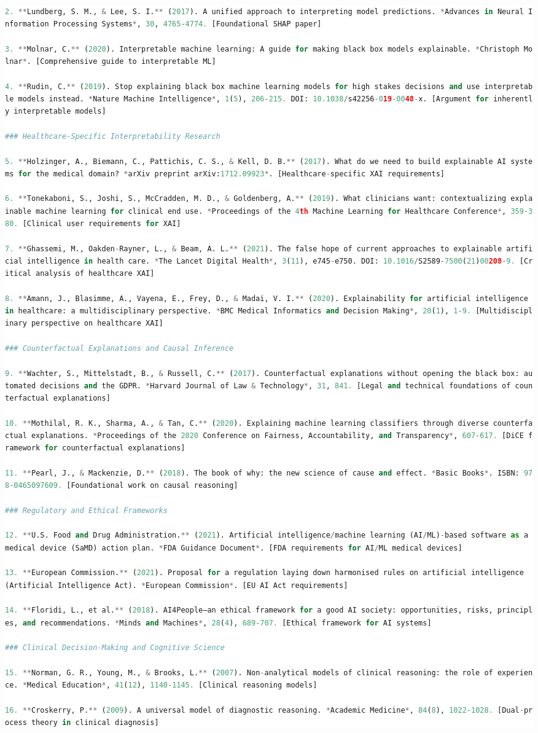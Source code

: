 ```python
2. **Lundberg, S. M., & Lee, S. I.** (2017). A unified approach to interpreting model predictions. *Advances in Neural Information Processing Systems*, 30, 4765-4774. [Foundational SHAP paper]

3. **Molnar, C.** (2020). Interpretable machine learning: A guide for making black box models explainable. *Christoph Molnar*. [Comprehensive guide to interpretable ML]

4. **Rudin, C.** (2019). Stop explaining black box machine learning models for high stakes decisions and use interpretable models instead. *Nature Machine Intelligence*, 1(5), 206-215. DOI: 10.1038/s42256-019-0048-x. [Argument for inherently interpretable models]

### Healthcare-Specific Interpretability Research

5. **Holzinger, A., Biemann, C., Pattichis, C. S., & Kell, D. B.** (2017). What do we need to build explainable AI systems for the medical domain? *arXiv preprint arXiv:1712.09923*. [Healthcare-specific XAI requirements]

6. **Tonekaboni, S., Joshi, S., McCradden, M. D., & Goldenberg, A.** (2019). What clinicians want: contextualizing explainable machine learning for clinical end use. *Proceedings of the 4th Machine Learning for Healthcare Conference*, 359-380. [Clinical user requirements for XAI]

7. **Ghassemi, M., Oakden-Rayner, L., & Beam, A. L.** (2021). The false hope of current approaches to explainable artificial intelligence in health care. *The Lancet Digital Health*, 3(11), e745-e750. DOI: 10.1016/S2589-7500(21)00208-9. [Critical analysis of healthcare XAI]

8. **Amann, J., Blasimme, A., Vayena, E., Frey, D., & Madai, V. I.** (2020). Explainability for artificial intelligence in healthcare: a multidisciplinary perspective. *BMC Medical Informatics and Decision Making*, 20(1), 1-9. [Multidisciplinary perspective on healthcare XAI]

### Counterfactual Explanations and Causal Inference

9. **Wachter, S., Mittelstadt, B., & Russell, C.** (2017). Counterfactual explanations without opening the black box: automated decisions and the GDPR. *Harvard Journal of Law & Technology*, 31, 841. [Legal and technical foundations of counterfactual explanations]

10. **Mothilal, R. K., Sharma, A., & Tan, C.** (2020). Explaining machine learning classifiers through diverse counterfactual explanations. *Proceedings of the 2020 Conference on Fairness, Accountability, and Transparency*, 607-617. [DiCE framework for counterfactual explanations]

11. **Pearl, J., & Mackenzie, D.** (2018). The book of why: the new science of cause and effect. *Basic Books*. ISBN: 978-0465097609. [Foundational work on causal reasoning]

### Regulatory and Ethical Frameworks

12. **U.S. Food and Drug Administration.** (2021). Artificial intelligence/machine learning (AI/ML)-based software as a medical device (SaMD) action plan. *FDA Guidance Document*. [FDA requirements for AI/ML medical devices]

13. **European Commission.** (2021). Proposal for a regulation laying down harmonised rules on artificial intelligence (Artificial Intelligence Act). *European Commission*. [EU AI Act requirements]

14. **Floridi, L., et al.** (2018). AI4People—an ethical framework for a good AI society: opportunities, risks, principles, and recommendations. *Minds and Machines*, 28(4), 689-707. [Ethical framework for AI systems]

### Clinical Decision-Making and Cognitive Science

15. **Norman, G. R., Young, M., & Brooks, L.** (2007). Non-analytical models of clinical reasoning: the role of experience. *Medical Education*, 41(12), 1140-1145. [Clinical reasoning models]

16. **Croskerry, P.** (2009). A universal model of diagnostic reasoning. *Academic Medicine*, 84(8), 1022-1028. [Dual-process theory in clinical diagnosis]

```